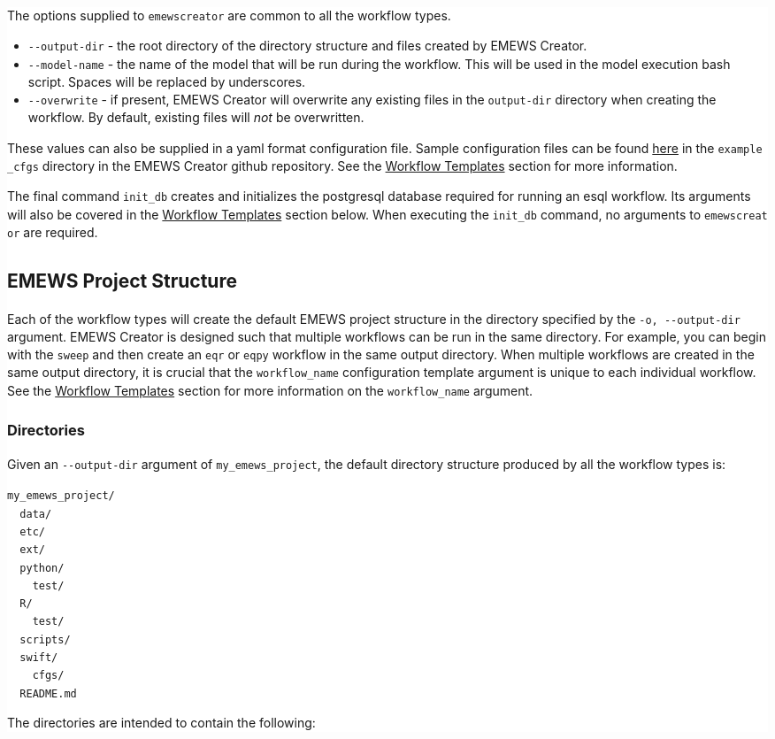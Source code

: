 The options supplied to `emewscreator` are common to all the workflow types.

*  `--output-dir` - the root directory of the directory structure and files created
by EMEWS Creator. 
* `--model-name` - the name  of the model that will be run during the workflow. 
This will be used in the model execution bash script. Spaces will be replaced by underscores.
* `--overwrite` - if present, EMEWS Creator will overwrite any existing files in the
`output-dir` directory when creating the workflow. By default, existing files will *not* be overwritten. 

These values can also be supplied in a yaml format configuration file. Sample
configuration files can be found [here](https://github.com/emews/emews-project-creator/tree/master/example_cfgs)
in the `example_cfgs` directory in the EMEWS Creator github repository. See the
[Workflow Templates](#workflow_templates) section for more information.

The final command `init_db` creates and initializes the postgresql database required for
running an esql workflow. Its arguments will also be covered in the [Workflow Templates](#workflow_templates) section below. When executing the `init_db` command, no arguments to `emewscreator` are required.
## EMEWS Project Structure ##

Each of the workflow types will create the default EMEWS project structure
in the directory specified by the `-o, --output-dir` argument. 
EMEWS Creator is designed such that multiple workflows can be run in the same directory. 
For example, you can begin with the `sweep` and then create an `eqr` or `eqpy`
workflow in the same output directory. When multiple workflows are created
in the same output directory, it is crucial that the `workflow_name`
configuration template argument is unique to each individual workflow. See
the [Workflow Templates](#workflow_templates) section for more information on the `workflow_name`
argument.

### Directories ###

Given an `--output-dir` argument of `my_emews_project`, the default directory structure 
produced by all the workflow types is:

```
my_emews_project/
  data/
  etc/
  ext/
  python/
    test/
  R/
    test/
  scripts/
  swift/
    cfgs/
  README.md
```

The directories are intended to contain the following:

